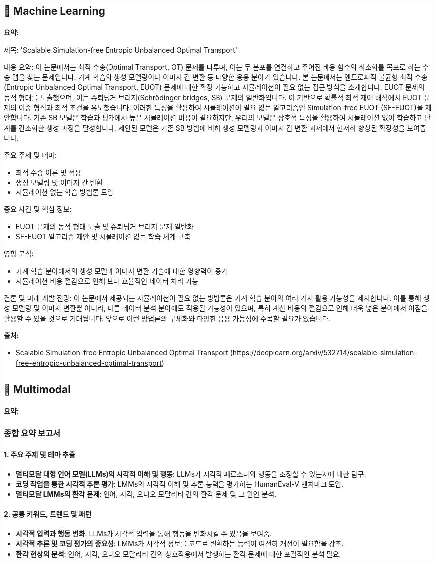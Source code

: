 
## 🌿 Machine Learning

**요약:**

제목: 'Scalable Simulation-free Entropic Unbalanced Optimal Transport'

내용 요약: 이 논문에서는 최적 수송(Optimal Transport, OT) 문제를 다루며, 이는 두 분포를 연결하고 주어진 비용 함수의 최소화를 목표로 하는 수송 맵을 찾는 문제입니다. 기계 학습의 생성 모델링이나 이미지 간 변환 등 다양한 응용 분야가 있습니다. 본 논문에서는 엔트로피적 불균형 최적 수송(Entropic Unbalanced Optimal Transport, EUOT) 문제에 대한 확장 가능하고 시뮬레이션이 필요 없는 접근 방식을 소개합니다. EUOT 문제의 동적 형태를 도출했으며, 이는 슈뢰딩거 브리지(Schrödinger bridges, SB) 문제의 일반화입니다. 이 기반으로 확률적 최적 제어 해석에서 EUOT 문제의 이중 형식과 최적 조건을 유도했습니다. 이러한 특성을 활용하여 시뮬레이션이 필요 없는 알고리즘인 Simulation-free EUOT (SF-EUOT)을 제안합니다. 기존 SB 모델은 학습과 평가에서 높은 시뮬레이션 비용이 필요하지만, 우리의 모델은 상호적 특성을 활용하여 시뮬레이션 없이 학습하고 단계를 간소화한 생성 과정을 달성합니다. 제안된 모델은 기존 SB 방법에 비해 생성 모델링과 이미지 간 변환 과제에서 현저히 향상된 확장성을 보여줍니다.

주요 주제 및 테마:
- 최적 수송 이론 및 적용
- 생성 모델링 및 이미지 간 변환
- 시뮬레이션 없는 학습 방법론 도입

중요 사건 및 핵심 정보:
- EUOT 문제의 동적 형태 도출 및 슈뢰딩거 브리지 문제 일반화
- SF-EUOT 알고리즘 제안 및 시뮬레이션 없는 학습 체계 구축

영향 분석:
- 기계 학습 분야에서의 생성 모델과 이미지 변환 기술에 대한 영향력이 증가
- 시뮬레이션 비용 절감으로 인해 보다 효율적인 데이터 처리 가능

결론 및 미래 개발 전망:
이 논문에서 제공되는 시뮬레이션이 필요 없는 방법론은 기계 학습 분야의 여러 가지 활용 가능성을 제시합니다. 이를 통해 생성 모델링 및 이미지 변환뿐 아니라, 다른 데이터 분석 분야에도 적용될 가능성이 있으며, 특히 계산 비용의 절감으로 인해 더욱 넓은 분야에서 이점을 활용할 수 있을 것으로 기대됩니다. 앞으로 이런 방법론의 구체화와 다양한 응용 가능성에 주목할 필요가 있습니다.

**출처:**

 - Scalable Simulation-free Entropic Unbalanced Optimal Transport (https://deeplearn.org/arxiv/532714/scalable-simulation-free-entropic-unbalanced-optimal-transport)


## 🫧 Multimodal

**요약:**

### 종합 요약 보고서

#### 1. 주요 주제 및 테마 추출

- **멀티모달 대형 언어 모델(LLMs)의 시각적 이해 및 행동**: LLMs가 시각적 페르소나와 행동을 조정할 수 있는지에 대한 탐구.
- **코딩 작업을 통한 시각적 추론 평가**: LMMs의 시각적 이해 및 추론 능력을 평가하는 HumanEval-V 벤치마크 도입.
- **멀티모달 LMMs의 환각 문제**: 언어, 시각, 오디오 모달리티 간의 환각 문제 및 그 원인 분석.

#### 2. 공통 키워드, 트렌드 및 패턴

- **시각적 입력과 행동 변화**: LLMs가 시각적 입력을 통해 행동을 변화시킬 수 있음을 보여줌.
- **시각적 추론 및 코딩 평가의 중요성**: LMMs가 시각적 정보를 코드로 변환하는 능력이 여전히 개선이 필요함을 강조.
- **환각 현상의 분석**: 언어, 시각, 오디오 모달리티 간의 상호작용에서 발생하는 환각 문제에 대한 포괄적인 분석 필요.
